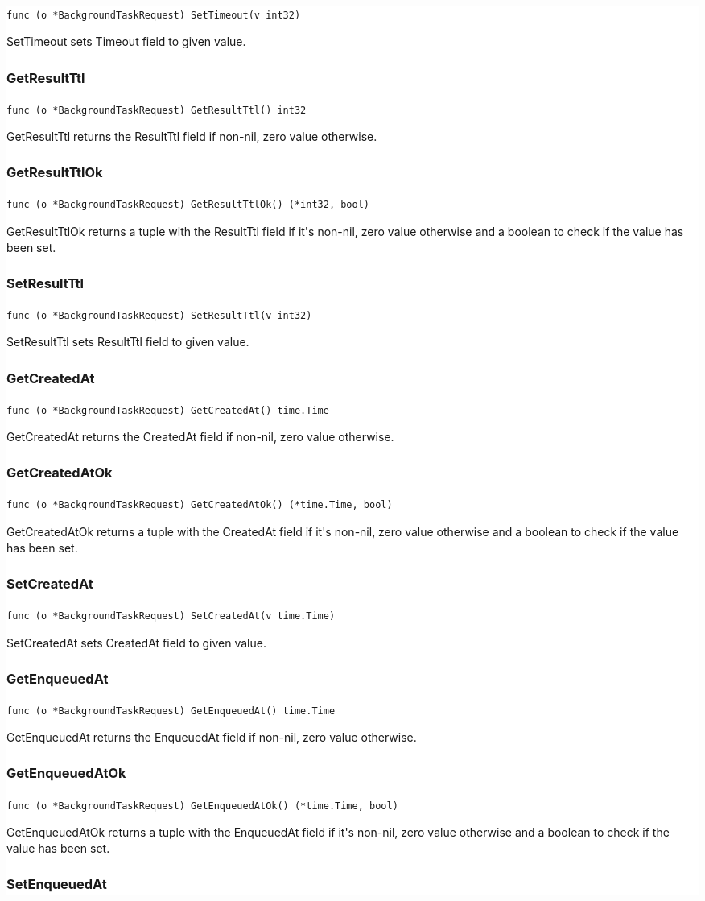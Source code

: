 `func (o *BackgroundTaskRequest) SetTimeout(v int32)`

SetTimeout sets Timeout field to given value.


### GetResultTtl

`func (o *BackgroundTaskRequest) GetResultTtl() int32`

GetResultTtl returns the ResultTtl field if non-nil, zero value otherwise.

### GetResultTtlOk

`func (o *BackgroundTaskRequest) GetResultTtlOk() (*int32, bool)`

GetResultTtlOk returns a tuple with the ResultTtl field if it's non-nil, zero value otherwise
and a boolean to check if the value has been set.

### SetResultTtl

`func (o *BackgroundTaskRequest) SetResultTtl(v int32)`

SetResultTtl sets ResultTtl field to given value.


### GetCreatedAt

`func (o *BackgroundTaskRequest) GetCreatedAt() time.Time`

GetCreatedAt returns the CreatedAt field if non-nil, zero value otherwise.

### GetCreatedAtOk

`func (o *BackgroundTaskRequest) GetCreatedAtOk() (*time.Time, bool)`

GetCreatedAtOk returns a tuple with the CreatedAt field if it's non-nil, zero value otherwise
and a boolean to check if the value has been set.

### SetCreatedAt

`func (o *BackgroundTaskRequest) SetCreatedAt(v time.Time)`

SetCreatedAt sets CreatedAt field to given value.


### GetEnqueuedAt

`func (o *BackgroundTaskRequest) GetEnqueuedAt() time.Time`

GetEnqueuedAt returns the EnqueuedAt field if non-nil, zero value otherwise.

### GetEnqueuedAtOk

`func (o *BackgroundTaskRequest) GetEnqueuedAtOk() (*time.Time, bool)`

GetEnqueuedAtOk returns a tuple with the EnqueuedAt field if it's non-nil, zero value otherwise
and a boolean to check if the value has been set.

### SetEnqueuedAt
